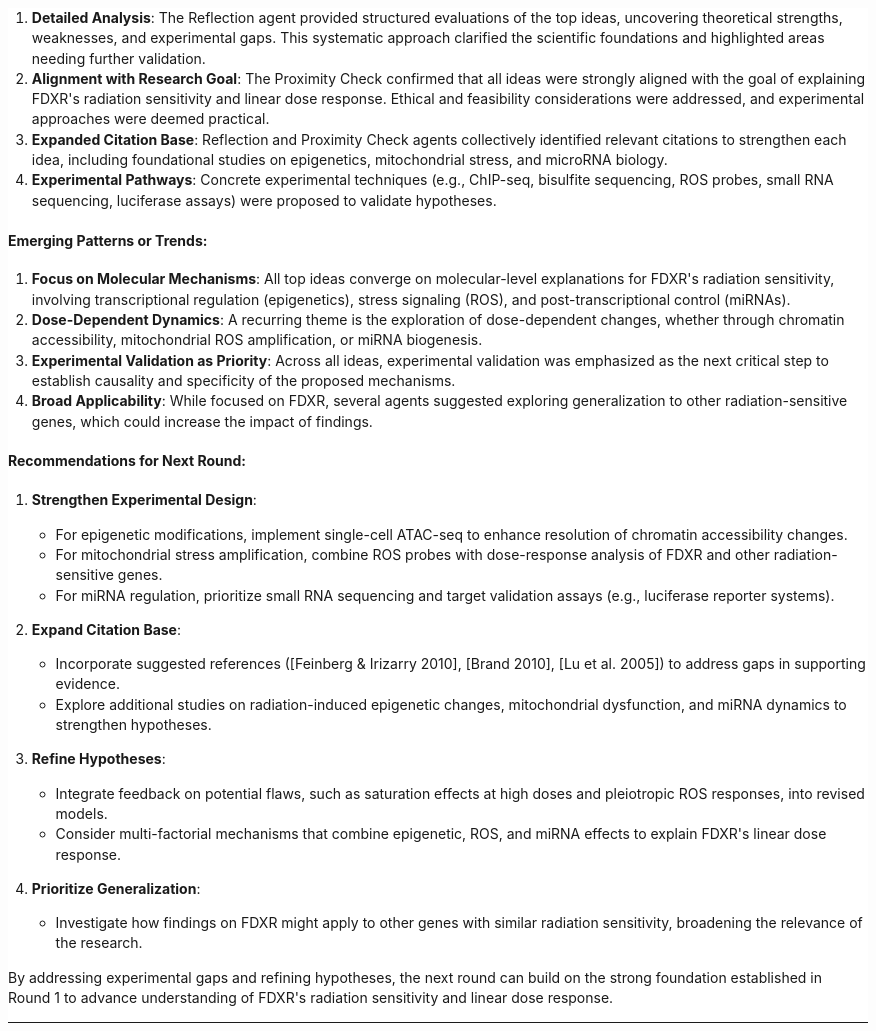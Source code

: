 1. **Detailed Analysis**: The Reflection agent provided structured evaluations of the top ideas, uncovering theoretical strengths, weaknesses, and experimental gaps. This systematic approach clarified the scientific foundations and highlighted areas needing further validation.
2. **Alignment with Research Goal**: The Proximity Check confirmed that all ideas were strongly aligned with the goal of explaining FDXR's radiation sensitivity and linear dose response. Ethical and feasibility considerations were addressed, and experimental approaches were deemed practical.
3. **Expanded Citation Base**: Reflection and Proximity Check agents collectively identified relevant citations to strengthen each idea, including foundational studies on epigenetics, mitochondrial stress, and microRNA biology.
4. **Experimental Pathways**: Concrete experimental techniques (e.g., ChIP-seq, bisulfite sequencing, ROS probes, small RNA sequencing, luciferase assays) were proposed to validate hypotheses.

#### Emerging Patterns or Trends:

1. **Focus on Molecular Mechanisms**: All top ideas converge on molecular-level explanations for FDXR's radiation sensitivity, involving transcriptional regulation (epigenetics), stress signaling (ROS), and post-transcriptional control (miRNAs).
2. **Dose-Dependent Dynamics**: A recurring theme is the exploration of dose-dependent changes, whether through chromatin accessibility, mitochondrial ROS amplification, or miRNA biogenesis.
3. **Experimental Validation as Priority**: Across all ideas, experimental validation was emphasized as the next critical step to establish causality and specificity of the proposed mechanisms.
4. **Broad Applicability**: While focused on FDXR, several agents suggested exploring generalization to other radiation-sensitive genes, which could increase the impact of findings.

#### Recommendations for Next Round:

1. **Strengthen Experimental Design**:
   - For epigenetic modifications, implement single-cell ATAC-seq to enhance resolution of chromatin accessibility changes.
   - For mitochondrial stress amplification, combine ROS probes with dose-response analysis of FDXR and other radiation-sensitive genes.
   - For miRNA regulation, prioritize small RNA sequencing and target validation assays (e.g., luciferase reporter systems).

2. **Expand Citation Base**:
   - Incorporate suggested references ([Feinberg & Irizarry 2010], [Brand 2010], [Lu et al. 2005]) to address gaps in supporting evidence.
   - Explore additional studies on radiation-induced epigenetic changes, mitochondrial dysfunction, and miRNA dynamics to strengthen hypotheses.

3. **Refine Hypotheses**:
   - Integrate feedback on potential flaws, such as saturation effects at high doses and pleiotropic ROS responses, into revised models.
   - Consider multi-factorial mechanisms that combine epigenetic, ROS, and miRNA effects to explain FDXR's linear dose response.

4. **Prioritize Generalization**:
   - Investigate how findings on FDXR might apply to other genes with similar radiation sensitivity, broadening the relevance of the research.

By addressing experimental gaps and refining hypotheses, the next round can build on the strong foundation established in Round 1 to advance understanding of FDXR's radiation sensitivity and linear dose response.

---

